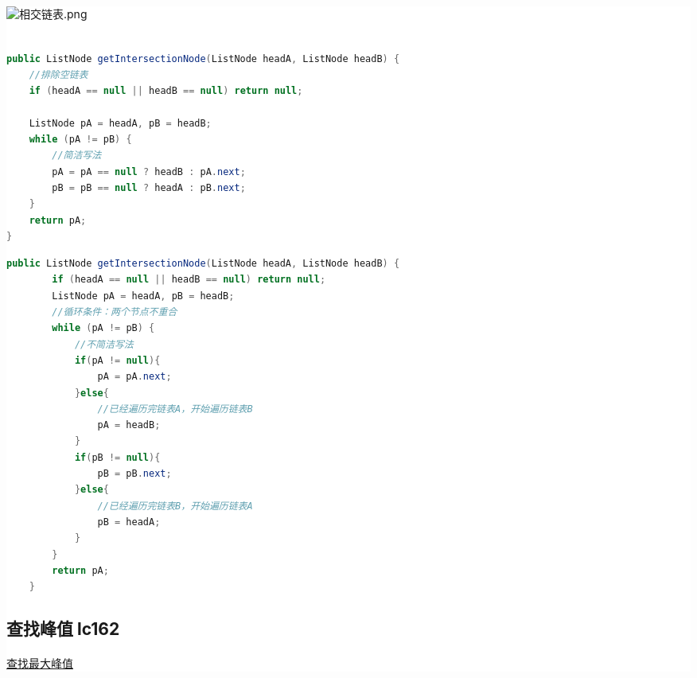 

![相交链表.png](https://pic.leetcode-cn.com/e86e947c8b87ac723b9c858cd3834f9a93bcc6c5e884e41117ab803d205ef662-%E7%9B%B8%E4%BA%A4%E9%93%BE%E8%A1%A8.png)





```java

public ListNode getIntersectionNode(ListNode headA, ListNode headB) {
    //排除空链表
    if (headA == null || headB == null) return null;
    
    ListNode pA = headA, pB = headB;
    while (pA != pB) {
        //简洁写法
        pA = pA == null ? headB : pA.next;
        pB = pB == null ? headA : pB.next;
    }
    return pA;
}
```



```java
public ListNode getIntersectionNode(ListNode headA, ListNode headB) {
        if (headA == null || headB == null) return null;
        ListNode pA = headA, pB = headB;
    	//循环条件：两个节点不重合
        while (pA != pB) {
            //不简洁写法
            if(pA != null){
                pA = pA.next;
            }else{
                //已经遍历完链表A，开始遍历链表B
                pA = headB;
            }
            if(pB != null){
                pB = pB.next;
            }else{
                //已经遍历完链表B，开始遍历链表A
                pB = headA;
            }
        }
        return pA;
    }
```



## 查找峰值 lc162

[查找最大峰值](https://www.nowcoder.com/practice/1af528f68adc4c20bf5d1456eddb080a?tpId=190&tqId=35434&rp=1&ru=%2Factivity%2Foj&qru=%2Fta%2Fjob-code-high-rd%2Fquestion-ranking&tab=answerKey)
